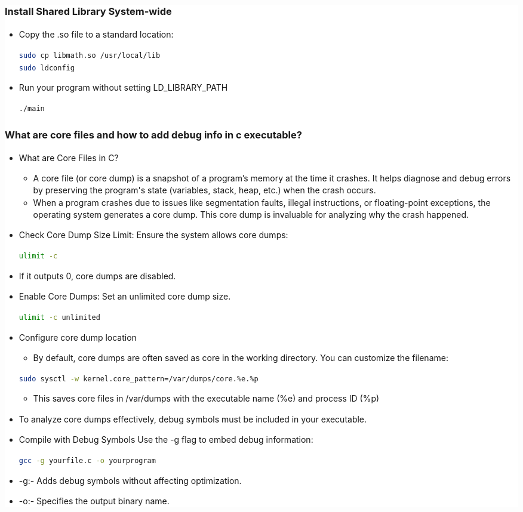 ### Install Shared Library System-wide
- Copy the .so file to a standard location:

    ```sh
    sudo cp libmath.so /usr/local/lib
    sudo ldconfig
    ```

- Run your program without setting LD_LIBRARY_PATH

    ```sh
    ./main
    ```

### What are core files and how to add debug info in c executable?

- What are Core Files in C?
    - A core file (or core dump) is a snapshot of a program’s memory at the time it crashes. It helps diagnose and debug errors by preserving the program's state (variables, stack, heap, etc.) when the crash occurs.
    - When a program crashes due to issues like segmentation faults, illegal instructions, or floating-point exceptions, the operating system generates a core dump. This core dump is invaluable for analyzing why the crash happened.

- Check Core Dump Size Limit: Ensure the system allows core dumps:

    ```sh
    ulimit -c
    ```

- If it outputs 0, core dumps are disabled.

- Enable Core Dumps: Set an unlimited core dump size.
    ```sh
    ulimit -c unlimited
    ```

- Configure core dump location
    - By default, core dumps are often saved as core in the working directory. You can customize the filename:
    ```sh
    sudo sysctl -w kernel.core_pattern=/var/dumps/core.%e.%p
    ```
    - This saves core files in /var/dumps with the executable name (%e) and process ID (%p)

- To analyze core dumps effectively, debug symbols must be included in your executable.
- Compile with Debug Symbols Use the -g flag to embed debug information:
    ```sh
    gcc -g yourfile.c -o yourprogram
    ```

- -g:- Adds debug symbols without affecting optimization.
- -o:-  Specifies the output binary name.
